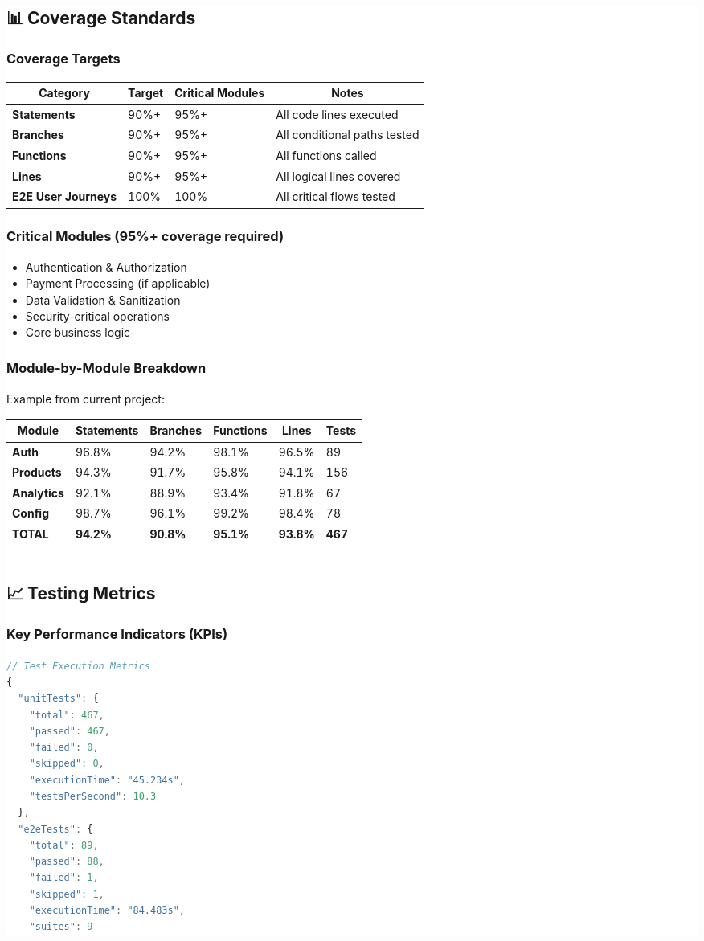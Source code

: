 
## 📊 Coverage Standards

### Coverage Targets

| **Category**          | **Target** | **Critical Modules** | **Notes**                    |
| --------------------- | ---------- | -------------------- | ---------------------------- |
| **Statements**        | 90%+       | 95%+                 | All code lines executed      |
| **Branches**          | 90%+       | 95%+                 | All conditional paths tested |
| **Functions**         | 90%+       | 95%+                 | All functions called         |
| **Lines**             | 90%+       | 95%+                 | All logical lines covered    |
| **E2E User Journeys** | 100%       | 100%                 | All critical flows tested    |

### Critical Modules (95%+ coverage required)

- Authentication & Authorization
- Payment Processing (if applicable)
- Data Validation & Sanitization
- Security-critical operations
- Core business logic

### Module-by-Module Breakdown

Example from current project:

| **Module**    | **Statements** | **Branches** | **Functions** | **Lines** | **Tests** |
| ------------- | -------------- | ------------ | ------------- | --------- | --------- |
| **Auth**      | 96.8%          | 94.2%        | 98.1%         | 96.5%     | 89        |
| **Products**  | 94.3%          | 91.7%        | 95.8%         | 94.1%     | 156       |
| **Analytics** | 92.1%          | 88.9%        | 93.4%         | 91.8%     | 67        |
| **Config**    | 98.7%          | 96.1%        | 99.2%         | 98.4%     | 78        |
| **TOTAL**     | **94.2%**      | **90.8%**    | **95.1%**     | **93.8%** | **467**   |

---

## 📈 Testing Metrics

### Key Performance Indicators (KPIs)

```typescript
// Test Execution Metrics
{
  "unitTests": {
    "total": 467,
    "passed": 467,
    "failed": 0,
    "skipped": 0,
    "executionTime": "45.234s",
    "testsPerSecond": 10.3
  },
  "e2eTests": {
    "total": 89,
    "passed": 88,
    "failed": 1,
    "skipped": 1,
    "executionTime": "84.483s",
    "suites": 9
```